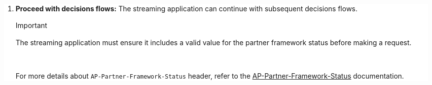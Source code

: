 1. **Proceed with decisions flows:** The streaming application can continue with subsequent decisions flows.

   >[!IMPORTANT]
   >
   > The streaming application must ensure it includes a valid value for the partner framework status before making a request.
   >
   > <br/>
   > 
   > For more details about `AP-Partner-Framework-Status` header, refer to the [AP-Partner-Framework-Status](../../appendix/headers/rest-api-v2-appendix-headers-ap-partner-framework-status.md) documentation.
